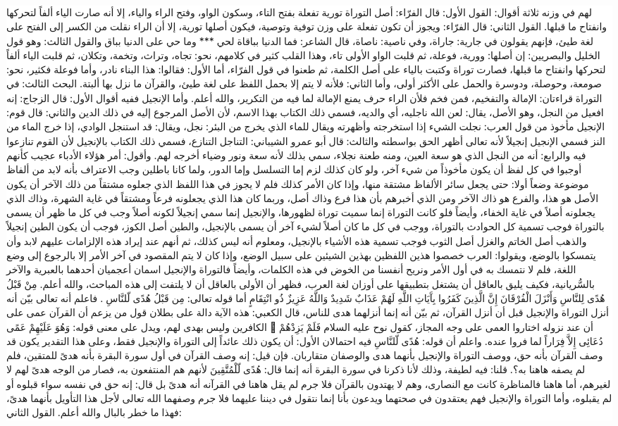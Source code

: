 لهم في وزنه ثلاثة أقوال:
القول الأول:
قال الفرّاء: أصل التوراة تورية تفعلة بفتح التاء، وسكون الواو، وفتح الراء والياء، إلا أنه صارت الياء ألفاً لتحركها وانفتاح ما قبلها.
القول الثاني:
قال الفرّاء: ويجوز أن تكون تفعلة على وزن توفية وتوصية، فيكون أصلها تورية، إلا أن الراء نقلت من الكسر إلى الفتح على لغة طيئ، فإنهم يقولون في جارية: جاراة، وفي ناصية: ناصاة، قال الشاعر:
فما الدنيا بباقاة لحي *** وما حي على الدنيا بباق
والقول الثالث:
وهو قول الخليل والبصريين: إن أصلها: وورية، فوعلة، ثم قلبت الواو الأولى تاء، وهذا القلب كثير في كلامهم، نحو: تجاه، وتراث، وتخمة، وتكلان، ثم قلبت الياء ألفاً لتحركها وانفتاح ما قبلها، فصارت توراة وكتبت بالياء على أصل الكلمة، ثم طعنوا في قول الفرّاء، أما الأول: فقالوا: هذا البناء نادر، وأما فوعلة فكثير، نحو: صومعة، وحوصلة، ودوسرة والحمل على الأكثر أولى، وأما الثاني: فلأنه لا يتم إلا بحمل اللفظ على لغة طيئ، والقرآن ما نزل بها ألبتة.
البحث الثالث:
في التوراة قراءتان: الإمالة والتفخيم، فمن فخم فلأن الراء حرف يمنع الإمالة لما فيه من التكرير، والله أعلم.
وأما الإنجيل ففيه أقوال الأول:
قال الزجاج: إنه افعيل من النجل، وهو الأصل، يقال: لعن الله ناجليه، أي والديه، فسمي ذلك الكتاب بهذا الاسم، لأن الأصل المرجوع إليه في ذلك الدين والثاني: قال قوم: الإنجيل مأخوذ من قول العرب: نجلت الشيء إذا استخرجته وأظهرته ويقال للماء الذي يخرج من البئر: نجل، ويقال: قد استنجل الوادي، إذا خرج الماء من النز فسمي الإنجيل إنجيلاً لأنه تعالى أظهر الحق بواسطته والثالث: قال أبو عمرو الشيباني: التناجل التنازع، فسمي ذلك الكتاب بالإنجيل لأن القوم تنازعوا فيه والرابع: أنه من النجل الذي هو سعة العين، ومنه طعنة نجلاء، سمي بذلك لأنه سعة ونور وضياء أخرجه لهم.
وأقول: أمر هؤلاء الأدباء عجيب كأنهم أوجبوا في كل لفظ أن يكون مأخوذاً من شيء آخر، ولو كان كذلك لزم إما التسلسل وإما الدور، ولما كانا باطلين وجب الاعتراف بأنه لابد من ألفاظ موضوعة وضعاً أولا: حتى يجعل سائر الألفاظ مشتقة منها، وإذا كان الأمر كذلك فلم لا يجوز في هذا اللفظ الذي جعلوه مشتقاً من ذلك الآخر أن يكون الأصل هو هذا، والفرع هو ذاك الآخر ومن الذي أخبرهم بأن هذا فرع وذاك أصل، وربما كان هذا الذي يجعلونه فرعاً ومشتقاً في غاية الشهرة، وذاك الذي يجعلونه أصلاً في غاية الخفاء، وأيضاً فلو كانت التوراة إنما سميت توراة لظهورها، والإنجيل إنما سمي إنجيلاً لكونه أصلاً وجب في كل ما ظهر أن يسمى بالتوراة فوجب تسمية كل الحوادث بالتوراة، ووجب في كل ما كان أصلاً لشيء آخر أن يسمى بالإنجيل، والطين أصل الكوز، فوجب أن يكون الطين إنجيلاً والذهب أصل الخاتم والغزل أصل الثوب فوجب تسمية هذه الأشياء بالإنجيل، ومعلوم أنه ليس كذلك، ثم أنهم عند إيراد هذه الإلزامات عليهم لابد وأن يتمسكوا بالوضع، ويقولوا: العرب خصصوا هذين اللفظين بهذين الشيئين على سبيل الوضع، وإذا كان لا يتم المقصود في آخر الأمر إلا بالرجوع إلى وضع اللغة، فلم لا نتمسك به في أول الأمر ونريح أنفسنا من الخوض في هذه الكلمات، وأيضاً فالتوراة والإنجيل اسمان أعجميان أحدهما بالعبرية والآخر بالسُّريانية، فكيف يليق بالعاقل أن يشتغل بتطبيقها على أوزان لغة العرب، فظهر أن الأولى بالعاقل أن لا يلتفت إلى هذه المباحث، والله أعلم.
مِنْ قَبْلُ هُدًى لِلنَّاسِ وَأَنْزَلَ الْفُرْقَانَ إِنَّ الَّذِينَ كَفَرُوا بِآَيَاتِ اللَّهِ لَهُمْ عَذَابٌ شَدِيدٌ وَاللَّهُ عَزِيزٌ ذُو انْتِقَامٍ
أما قوله تعالى:
مِن قَبْلُ هُدًى لّلنَّاسِ
.
فاعلم أنه تعالى بيّن أنه أنزل التوراة والإنجيل قبل أن أنزل القرآن، ثم بيّن أنه إنما أنزلهما هدى للناس، قال الكعبي:
هذه الآية دالة على بطلان قول من يزعم أن القرآن عمى على الكافرين وليس بهدى لهم، ويدل على معنى قوله:
وَهُوَ عَلَيْهِمْ عَمًى

أن عند نزوله اختاروا العمى على وجه المجاز، كقول نوح عليه السلام
فَلَمْ يَزِدْهُمْ دُعَائِى إِلاَّ فِرَاراً
لما فروا عنده.
واعلم أن قوله:
هُدًى لّلنَّاسِ
فيه احتمالان الأول: أن يكون ذلك عائداً إلى التوراة والإنجيل فقط، وعلى هذا التقدير يكون قد وصف القرآن بأنه حق، ووصف التوراة والإنجيل بأنهما هدى والوصفان متقاربان.
فإن قيل:
إنه وصف القرآن في أول سورة البقرة بأنه هدىً للمتقين، فلم لم يصفه هاهنا به؟.
قلنا:
فيه لطيفة، وذلك لأنا ذكرنا في سورة البقرة أنه إنما قال:
هُدًى لّلْمُتَّقِينَ
لأنهم هم المنتفعون به، فصار من الوجه هدىً لهم لا لغيرهم، أما هاهنا فالمناظرة كانت مع النصارى، وهم لا يهتدون بالقرآن فلا جرم لم يقل هاهنا في القرآنه أنه هدىً بل قال: إنه حق في نفسه سواء قبلوه أو لم يقبلوه، وأما التوراة والإنجيل فهم يعتقدون في صحتهما ويدعون بأنا إنما نتقول في ديننا عليهما فلا جرم وصفهما الله تعالى لأجل هذا التأويل بأنهما هدىً، فهذا ما خطر بالبال والله أعلم.
القول الثاني: